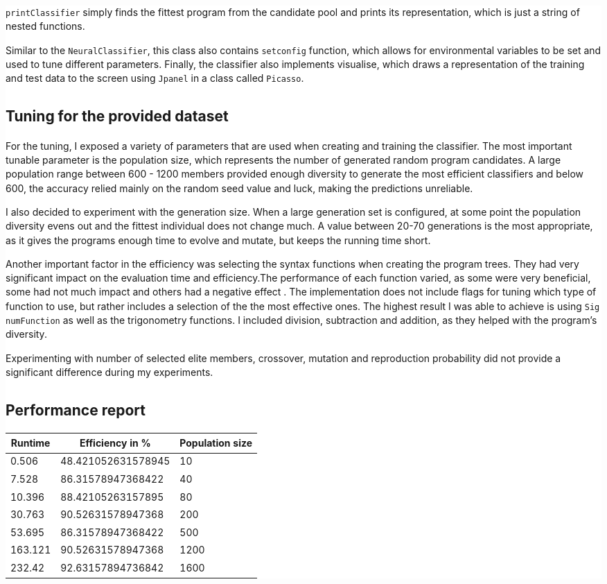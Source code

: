 `printClassifier` simply finds the fittest program from the candidate
pool and prints its representation, which is just a string of nested
functions.

Similar to the `NeuralClassifier`, this class also contains `setconfig`
function, which allows for environmental variables to be set and used to
tune different parameters. Finally, the classifier also implements
visualise, which draws a representation of the training and test data to
the screen using `Jpanel` in a class called `Picasso`.

## Tuning for the provided dataset

For the tuning, I exposed a variety of parameters that are used when
creating and training the classifier. The most important tunable
parameter is the population size, which represents the number of
generated random program candidates. A large population range between
600 - 1200 members provided enough diversity to generate the most
efficient classifiers and below 600, the accuracy relied mainly on the
random seed value and luck, making the predictions unreliable.

I also decided to experiment with the generation size. When a large
generation set is configured, at some point the population diversity
evens out and the fittest individual does not change much. A value
between 20-70 generations is the most appropriate, as it gives the
programs enough time to evolve and mutate, but keeps the running time
short.

Another important factor in the efficiency was selecting the syntax
functions when creating the program trees. They had very significant
impact on the evaluation time and efficiency.The performance of each
function varied, as some were very beneficial, some had not much impact
and others had a negative effect . The implementation does not include
flags for tuning which type of function to use, but rather includes a
selection of the the most effective ones. The highest result I was able
to achieve is using `SignumFunction` as well as the trigonometry
functions. I included division, subtraction and addition, as they helped
with the program’s diversity.

Experimenting with number of selected elite members, crossover, mutation
and reproduction probability did not provide a significant difference
during my experiments.

## Performance report

| Runtime | Efficiency in %    | Population size |
| ------- | ------------------ | --------------- |
| 0.506   | 48.421052631578945 | 10              |
| 7.528   | 86.31578947368422  | 40              |
| 10.396  | 88.42105263157895  | 80              |
| 30.763  | 90.52631578947368  | 200             |
| 53.695  | 86.31578947368422  | 500             |
| 163.121 | 90.52631578947368  | 1200            |
| 232.42  | 92.63157894736842  | 1600            |
